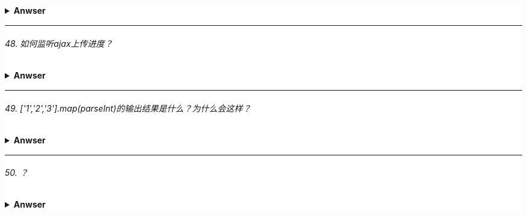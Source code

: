 <details><summary><b>Anwser</b></summary></details>

---

###### 48. 如何监听ajax上传进度？

<details><summary><b>Anwser</b></summary></details>

---

###### 49. ['1','2','3'].map(parseInt)的输出结果是什么？为什么会这样？

<details><summary><b>Anwser</b></summary></details>

---

###### 50. ？

<details><summary><b>Anwser</b></summary></details>

